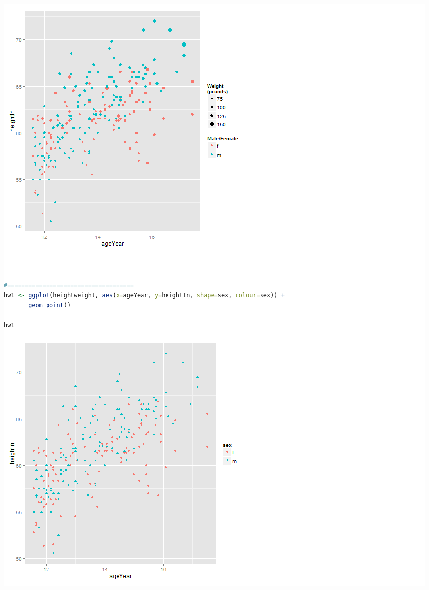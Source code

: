 ![plot of chunk unnamed-chunk-1](figure/unnamed-chunk-120.png) 

```r
    
    
#====================================
hw1 <- ggplot(heightweight, aes(x=ageYear, y=heightIn, shape=sex, colour=sex)) +
       geom_point()

hw1
```

![plot of chunk unnamed-chunk-1](figure/unnamed-chunk-121.png) 
